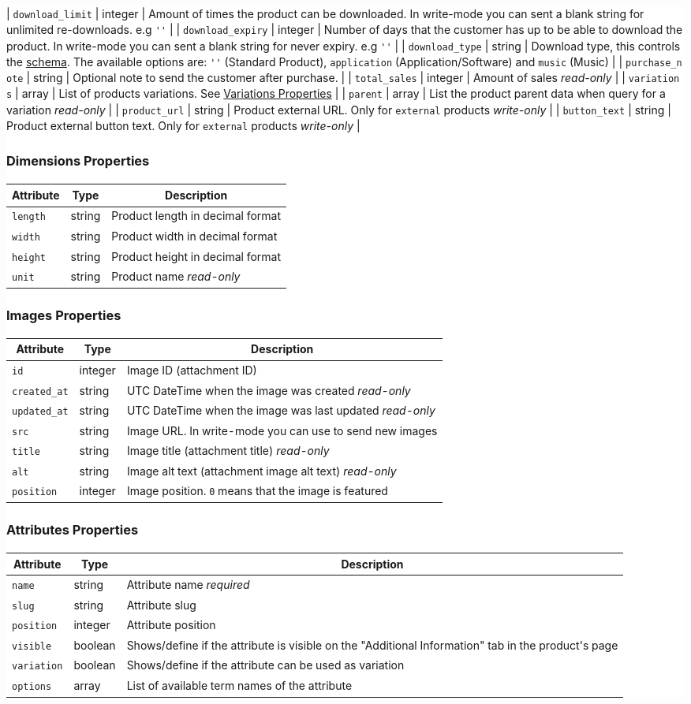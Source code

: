 | `download_limit`                | integer | Amount of times the product can be downloaded. In write-mode you can sent a blank string for unlimited re-downloads. e.g `''`                                                                                                                                    |
| `download_expiry`               | integer | Number of days that the customer has up to be able to download the product. In write-mode you can sent a blank string for never expiry. e.g `''`                                                                                                                 |
| `download_type`                 | string  | Download type, this controls the [schema](http://schema.org/). The available options are: `''` (Standard Product), `application` (Application/Software) and `music` (Music)                                                                                      |
| `purchase_note`                 | string  | Optional note to send the customer after purchase.                                                                                                                                                                                                               |
| `total_sales`                   | integer | Amount of sales <i class="label label-info">read-only</i>                                                                                                                                                                                                        |
| `variations`                    | array   | List of products variations. See [Variations Properties](#variations-properties)                                                                                                                                                                                 |
| `parent`                        | array   | List the product parent data when query for a variation <i class="label label-info">read-only</i>                                                                                                                                                                |
| `product_url`                   | string  | Product external URL. Only for `external` products <i class="label label-info">write-only</i>                                                                                                                                                                    |
| `button_text`                   | string  | Product external button text. Only for `external` products <i class="label label-info">write-only</i>                                                                                                                                                            |

### Dimensions Properties ###

| Attribute |  Type  |                      Description                       |
| --------- | ------ | ------------------------------------------------------ |
| `length`  | string | Product length in decimal format                       |
| `width`   | string | Product width in decimal format                        |
| `height`  | string | Product height in decimal format                       |
| `unit`    | string | Product name <i class="label label-info">read-only</i> |

### Images Properties ###

|  Attribute   |   Type  |                                      Description                                       |
| ------------ | ------- | -------------------------------------------------------------------------------------- |
| `id`         | integer | Image ID (attachment ID)                                                               |
| `created_at` | string  | UTC DateTime when the image was created <i class="label label-info">read-only</i>      |
| `updated_at` | string  | UTC DateTime when the image was last updated <i class="label label-info">read-only</i> |
| `src`        | string  | Image URL. In write-mode you can use to send new images                                |
| `title`      | string  | Image title (attachment title) <i class="label label-info">read-only</i>               |
| `alt`        | string  | Image alt text (attachment image alt text) <i class="label label-info">read-only</i>   |
| `position`   | integer | Image position. `0` means that the image is featured                                   |

### Attributes Properties ###

|  Attribute  |   Type  |                                            Description                                             |
| ----------- | ------- | -------------------------------------------------------------------------------------------------- |
| `name`      | string  | Attribute name <i class="label label-info">required</i>                                            |
| `slug`      | string  | Attribute slug                                                                                     |
| `position`  | integer | Attribute position                                                                                 |
| `visible`   | boolean | Shows/define if the attribute is visible on the "Additional Information" tab in the product's page |
| `variation` | boolean | Shows/define if the attribute can be used as variation                                             |
| `options`   | array   | List of available term names of the attribute                                                      |
